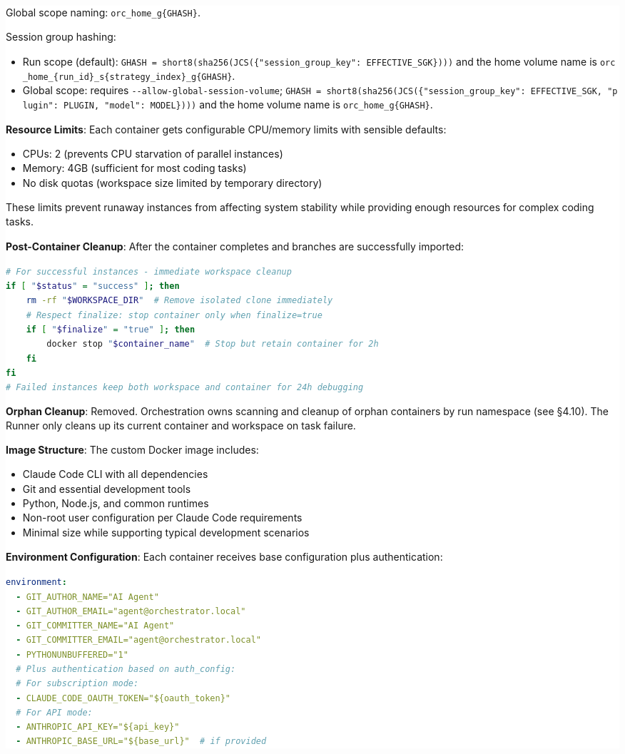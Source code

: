 Global scope naming: `orc_home_g{GHASH}`.

Session group hashing:

- Run scope (default): `GHASH = short8(sha256(JCS({"session_group_key": EFFECTIVE_SGK})))` and the home volume name is `orc_home_{run_id}_s{strategy_index}_g{GHASH}`.
- Global scope: requires `--allow-global-session-volume`; `GHASH = short8(sha256(JCS({"session_group_key": EFFECTIVE_SGK, "plugin": PLUGIN, "model": MODEL})))` and the home volume name is `orc_home_g{GHASH}`.

**Resource Limits**: Each container gets configurable CPU/memory limits with sensible defaults:

- CPUs: 2 (prevents CPU starvation of parallel instances)
- Memory: 4GB (sufficient for most coding tasks)
- No disk quotas (workspace size limited by temporary directory)

These limits prevent runaway instances from affecting system stability while providing enough resources for complex coding tasks.

**Post-Container Cleanup**: After the container completes and branches are successfully imported:

```bash
# For successful instances - immediate workspace cleanup
if [ "$status" = "success" ]; then
    rm -rf "$WORKSPACE_DIR"  # Remove isolated clone immediately
    # Respect finalize: stop container only when finalize=true
    if [ "$finalize" = "true" ]; then
        docker stop "$container_name"  # Stop but retain container for 2h
    fi
fi
# Failed instances keep both workspace and container for 24h debugging
```

**Orphan Cleanup**: Removed. Orchestration owns scanning and cleanup of orphan containers by run namespace (see §4.10). The Runner only cleans up its current container and workspace on task failure.

**Image Structure**: The custom Docker image includes:

- Claude Code CLI with all dependencies
- Git and essential development tools
- Python, Node.js, and common runtimes
- Non-root user configuration per Claude Code requirements
- Minimal size while supporting typical development scenarios

**Environment Configuration**: Each container receives base configuration plus authentication:

```yaml
environment:
  - GIT_AUTHOR_NAME="AI Agent"
  - GIT_AUTHOR_EMAIL="agent@orchestrator.local"
  - GIT_COMMITTER_NAME="AI Agent"
  - GIT_COMMITTER_EMAIL="agent@orchestrator.local"
  - PYTHONUNBUFFERED="1"
  # Plus authentication based on auth_config:
  # For subscription mode:
  - CLAUDE_CODE_OAUTH_TOKEN="${oauth_token}"
  # For API mode:
  - ANTHROPIC_API_KEY="${api_key}"
  - ANTHROPIC_BASE_URL="${base_url}"  # if provided
```
